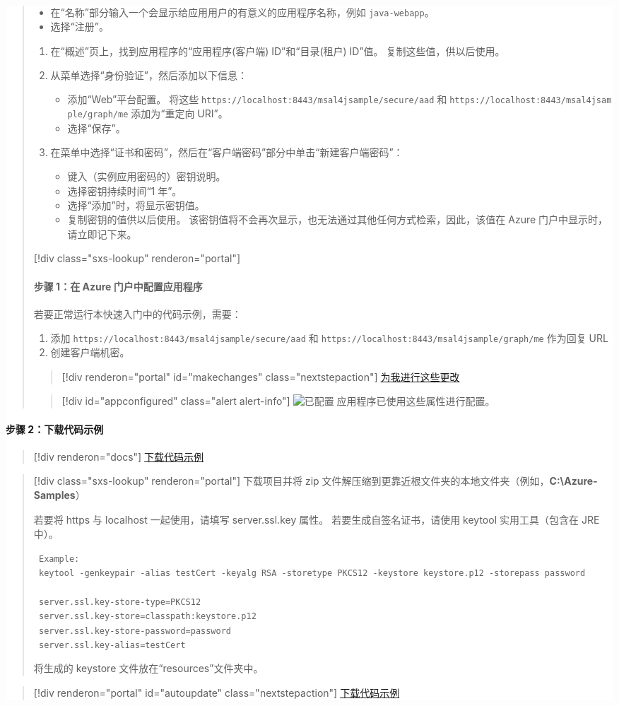 >    - 在“名称”部分输入一个会显示给应用用户的有意义的应用程序名称，例如 `java-webapp`。
>    - 选择“注册”。
> 1. 在“概述”页上，找到应用程序的“应用程序(客户端) ID”和“目录(租户) ID”值。 复制这些值，供以后使用。
> 1. 从菜单选择“身份验证”，然后添加以下信息：
>    - 添加“Web”平台配置。  将这些 `https://localhost:8443/msal4jsample/secure/aad` 和 `https://localhost:8443/msal4jsample/graph/me` 添加为“重定向 URI”。
>    - 选择“保存”。
> 1. 在菜单中选择“证书和密码”，然后在“客户端密码”部分中单击“新建客户端密码”：  
>
>    - 键入（实例应用密码的）密钥说明。
>    - 选择密钥持续时间“1 年”。
>    - 选择“添加”时，将显示密钥值。
>    - 复制密钥的值供以后使用。 该密钥值将不会再次显示，也无法通过其他任何方式检索，因此，该值在 Azure 门户中显示时，请立即记下来。
>
> [!div class="sxs-lookup" renderon="portal"]
> #### <a name="step-1-configure-your-application-in-the-azure-portal"></a>步骤 1：在 Azure 门户中配置应用程序
>
> 若要正常运行本快速入门中的代码示例，需要：
>
> 1. 添加 `https://localhost:8443/msal4jsample/secure/aad` 和 `https://localhost:8443/msal4jsample/graph/me` 作为回复 URL
> 1. 创建客户端机密。
> > [!div renderon="portal" id="makechanges" class="nextstepaction"]
> > [为我进行这些更改]()
>
> > [!div id="appconfigured" class="alert alert-info"]
> > ![已配置](./media/quickstart-v2-aspnet-webapp/green-check.png) 应用程序已使用这些属性进行配置。

#### <a name="step-2-download-the-code-sample"></a>步骤 2：下载代码示例
> [!div renderon="docs"]
> [下载代码示例](https://github.com/Azure-Samples/ms-identity-java-webapp/archive/master.zip)

> [!div class="sxs-lookup" renderon="portal"]
> 下载项目并将 zip 文件解压缩到更靠近根文件夹的本地文件夹（例如，**C:\Azure-Samples**）
>
> 若要将 https 与 localhost 一起使用，请填写 server.ssl.key 属性。 若要生成自签名证书，请使用 keytool 实用工具（包含在 JRE 中）。
>
>  ```
>   Example:
>   keytool -genkeypair -alias testCert -keyalg RSA -storetype PKCS12 -keystore keystore.p12 -storepass password
>
>   server.ssl.key-store-type=PKCS12
>   server.ssl.key-store=classpath:keystore.p12
>   server.ssl.key-store-password=password
>   server.ssl.key-alias=testCert
>   ```
>   将生成的 keystore 文件放在“resources”文件夹中。

> [!div renderon="portal" id="autoupdate" class="nextstepaction"]
> [下载代码示例](https://github.com/Azure-Samples/ms-identity-java-webapp/archive/master.zip)
